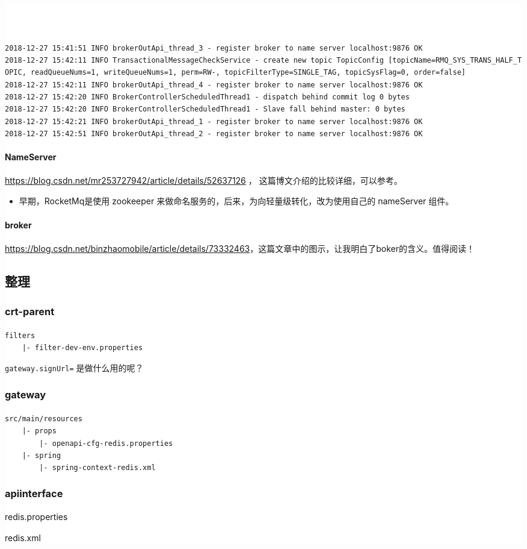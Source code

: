 ```



2018-12-27 15:41:51 INFO brokerOutApi_thread_3 - register broker to name server localhost:9876 OK
2018-12-27 15:42:11 INFO TransactionalMessageCheckService - create new topic TopicConfig [topicName=RMQ_SYS_TRANS_HALF_TOPIC, readQueueNums=1, writeQueueNums=1, perm=RW-, topicFilterType=SINGLE_TAG, topicSysFlag=0, order=false]
2018-12-27 15:42:11 INFO brokerOutApi_thread_4 - register broker to name server localhost:9876 OK
2018-12-27 15:42:20 INFO BrokerControllerScheduledThread1 - dispatch behind commit log 0 bytes
2018-12-27 15:42:20 INFO BrokerControllerScheduledThread1 - Slave fall behind master: 0 bytes
2018-12-27 15:42:21 INFO brokerOutApi_thread_1 - register broker to name server localhost:9876 OK
2018-12-27 15:42:51 INFO brokerOutApi_thread_2 - register broker to name server localhost:9876 OK
```

#### NameServer

<https://blog.csdn.net/mr253727942/article/details/52637126> ， 这篇博文介绍的比较详细，可以参考。

- 早期，RocketMq是使用 zookeeper 来做命名服务的，后来，为向轻量级转化，改为使用自己的 nameServer 组件。

#### broker

<https://blog.csdn.net/binzhaomobile/article/details/73332463>，这篇文章中的图示，让我明白了boker的含义。值得阅读！





## 整理

### crt-parent

```
filters
	|- filter-dev-env.properties
```

`gateway.signUrl=` 是做什么用的呢？



### gateway

```
src/main/resources
	|- props
		|- openapi-cfg-redis.properties
	|- spring
		|- spring-context-redis.xml
```

### apiinterface

redis.properties

redis.xml
